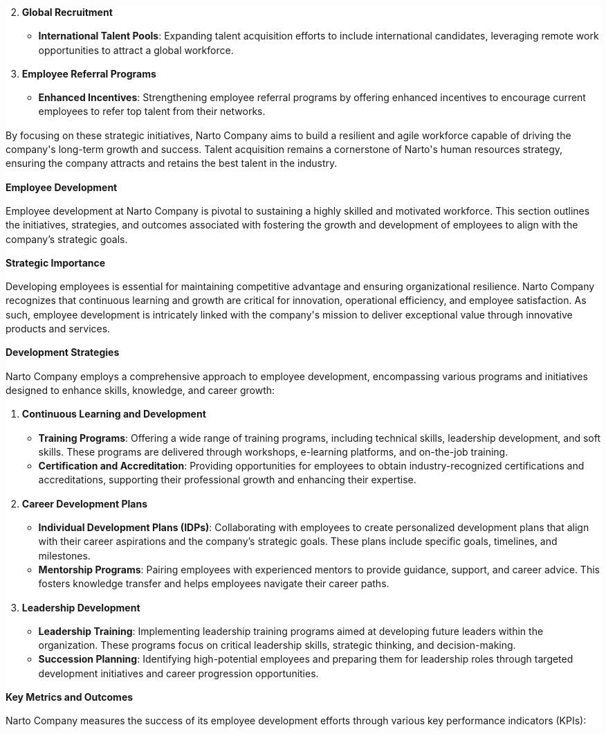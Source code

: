 2. **Global Recruitment**
   - **International Talent Pools**: Expanding talent acquisition efforts to include international candidates, leveraging remote work opportunities to attract a global workforce.

3. **Employee Referral Programs**
   - **Enhanced Incentives**: Strengthening employee referral programs by offering enhanced incentives to encourage current employees to refer top talent from their networks.

By focusing on these strategic initiatives, Narto Company aims to build a resilient and agile workforce capable of driving the company's long-term growth and success. Talent acquisition remains a cornerstone of Narto's human resources strategy, ensuring the company attracts and retains the best talent in the industry.

**Employee Development**

Employee development at Narto Company is pivotal to sustaining a highly skilled and motivated workforce. This section outlines the initiatives, strategies, and outcomes associated with fostering the growth and development of employees to align with the company’s strategic goals.

**Strategic Importance**

Developing employees is essential for maintaining competitive advantage and ensuring organizational resilience. Narto Company recognizes that continuous learning and growth are critical for innovation, operational efficiency, and employee satisfaction. As such, employee development is intricately linked with the company's mission to deliver exceptional value through innovative products and services.

**Development Strategies**

Narto Company employs a comprehensive approach to employee development, encompassing various programs and initiatives designed to enhance skills, knowledge, and career growth:

1. **Continuous Learning and Development**
   - **Training Programs**: Offering a wide range of training programs, including technical skills, leadership development, and soft skills. These programs are delivered through workshops, e-learning platforms, and on-the-job training.
   - **Certification and Accreditation**: Providing opportunities for employees to obtain industry-recognized certifications and accreditations, supporting their professional growth and enhancing their expertise.

2. **Career Development Plans**
   - **Individual Development Plans (IDPs)**: Collaborating with employees to create personalized development plans that align with their career aspirations and the company’s strategic goals. These plans include specific goals, timelines, and milestones.
   - **Mentorship Programs**: Pairing employees with experienced mentors to provide guidance, support, and career advice. This fosters knowledge transfer and helps employees navigate their career paths.

3. **Leadership Development**
   - **Leadership Training**: Implementing leadership training programs aimed at developing future leaders within the organization. These programs focus on critical leadership skills, strategic thinking, and decision-making.
   - **Succession Planning**: Identifying high-potential employees and preparing them for leadership roles through targeted development initiatives and career progression opportunities.

**Key Metrics and Outcomes**

Narto Company measures the success of its employee development efforts through various key performance indicators (KPIs):
